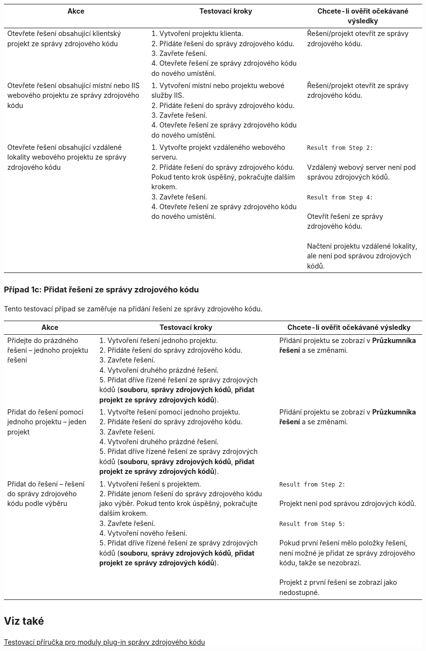 |Akce|Testovací kroky|Chcete-li ověřit očekávané výsledky|  
|------------|----------------|--------------------------------|  
|Otevřete řešení obsahující klientský projekt ze správy zdrojového kódu|1.  Vytvoření projektu klienta.<br />2.  Přidáte řešení do správy zdrojového kódu.<br />3.  Zavřete řešení.<br />4.  Otevřete řešení ze správy zdrojového kódu do nového umístění.|Řešení/projekt otevřít ze správy zdrojového kódu.|  
|Otevřete řešení obsahující místní nebo IIS webového projektu ze správy zdrojového kódu|1.  Vytvoření místní nebo projektu webové služby IIS.<br />2.  Přidáte řešení do správy zdrojového kódu.<br />3.  Zavřete řešení.<br />4.  Otevřete řešení ze správy zdrojového kódu do nového umístění.|Řešení/projekt otevřít ze správy zdrojového kódu.|  
|Otevřete řešení obsahující vzdálené lokality webového projektu ze správy zdrojového kódu|1.  Vytvořte projekt vzdáleného webového serveru.<br />2.  Přidáte řešení do správy zdrojového kódu. Pokud tento krok úspěšný, pokračujte dalším krokem.<br />3.  Zavřete řešení.<br />4.  Otevřete řešení ze správy zdrojového kódu do nového umístění.|`Result from Step 2:`<br /><br /> Vzdálený webový server není pod správou zdrojových kódů.<br /><br /> `Result from Step 4:`<br /><br /> Otevřít řešení ze správy zdrojového kódu.<br /><br /> Načtení projektu vzdálené lokality, ale není pod správou zdrojových kódů.|  
  
### <a name="case-1c-add-solution-from-source-control"></a>Případ 1c: Přidat řešení ze správy zdrojového kódu  
 Tento testovací případ se zaměřuje na přidání řešení ze správy zdrojového kódu.  
  
|Akce|Testovací kroky|Chcete-li ověřit očekávané výsledky|  
|------------|----------------|--------------------------------|  
|Přidejte do prázdného řešení – jednoho projektu řešení|1.  Vytvoření řešení jednoho projektu.<br />2.  Přidáte řešení do správy zdrojového kódu.<br />3.  Zavřete řešení.<br />4.  Vytvoření druhého prázdné řešení.<br />5.  Přidat dříve řízené řešení ze správy zdrojových kódů (**souboru**, **správy zdrojových kódů**, **přidat projekt ze správy zdrojových kódů**).|Přidání projektu se zobrazí v **Průzkumníka řešení** a se změnami.|  
|Přidat do řešení pomocí jednoho projektu – jeden projekt|1.  Vytvořte řešení pomocí jednoho projektu.<br />2.  Přidáte řešení do správy zdrojového kódu.<br />3.  Zavřete řešení.<br />4.  Vytvoření druhého prázdné řešení.<br />5.  Přidat dříve řízené řešení ze správy zdrojových kódů (**souboru**, **správy zdrojových kódů**, **přidat projekt ze správy zdrojových kódů**).|Přidání projektu se zobrazí v **Průzkumníka řešení** a se změnami.|  
|Přidat do řešení – řešení do správy zdrojového kódu podle výběru|1.  Vytvoření řešení s projektem.<br />2.  Přidáte jenom řešení do správy zdrojového kódu jako výběr. Pokud tento krok úspěšný, pokračujte dalším krokem.<br />3.  Zavřete řešení.<br />4.  Vytvoření nového řešení.<br />5.  Přidat dříve řízené řešení ze správy zdrojových kódů (**souboru**, **správy zdrojových kódů**, **přidat projekt ze správy zdrojových kódů**).|`Result from Step 2:`<br /><br /> Projekt není pod správou zdrojových kódů.<br /><br /> `Result from Step 5:`<br /><br /> Pokud první řešení mělo položky řešení, není možné je přidat ze správy zdrojového kódu, takže se nezobrazí.<br /><br /> Projekt z první řešení se zobrazí jako nedostupné.|  
  
## <a name="see-also"></a>Viz také  
 [Testovací příručka pro moduly plug-in správy zdrojového kódu](../../extensibility/internals/test-guide-for-source-control-plug-ins.md)